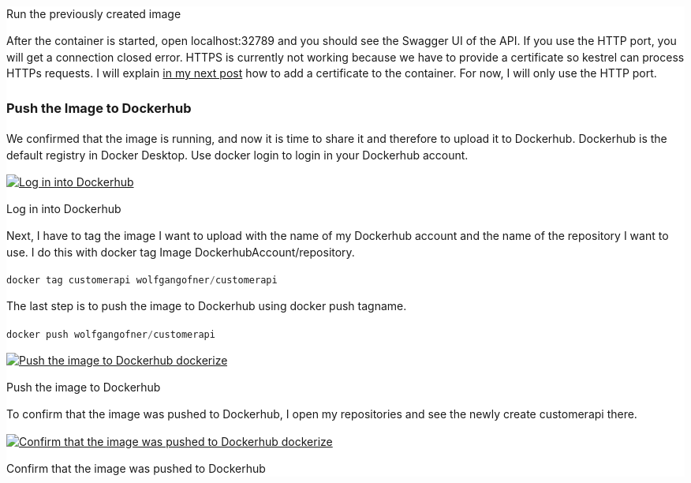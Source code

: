  <p>
    Run the previously created image
  </p>
</div>

After the container is started, open localhost:32789 and you should see the Swagger UI of the API. If you use the HTTP port, you will get a connection closed error. HTTPS is currently not working because we have to provide a certificate so kestrel can process HTTPs requests. I will explain <a href="/asp-net-core-with-https-in-docker" target="_blank" rel="noopener noreferrer">in my next post</a> how to add a certificate to the container. For now, I will only use the HTTP port.

### Push the Image to Dockerhub

We confirmed that the image is running, and now it is time to share it and therefore to upload it to Dockerhub. Dockerhub is the default registry in Docker Desktop. Use docker login to login in your Dockerhub account.

<div class="col-12 col-sm-10 aligncenter">
  <a href="/assets/img/posts/2020/04/Log-in-into-Dockerhub.jpg"><img loading="lazy" src="/assets/img/posts/2020/04/Log-in-into-Dockerhub.jpg" alt="Log in into Dockerhub" /></a>
  
  <p>
    Log in into Dockerhub
  </p>
</div>

Next, I have to tag the image I want to upload with the name of my Dockerhub account and the name of the repository I want to use. I do this with docker tag Image DockerhubAccount/repository.

```powershell  
docker tag customerapi wolfgangofner/customerapi  
```

The last step is to push the image to Dockerhub using docker push tagname.

```powershell  
docker push wolfgangofner/customerapi  
```

<div class="col-12 col-sm-10 aligncenter">
  <a href="/assets/img/posts/2020/04/Push-the-image-to-Dockerhub.jpg"><img loading="lazy" src="/assets/img/posts/2020/04/Push-the-image-to-Dockerhub.jpg" alt="Push the image to Dockerhub dockerize" /></a>
  
  <p>
    Push the image to Dockerhub
  </p>
</div>

To confirm that the image was pushed to Dockerhub, I open my repositories and see the newly create customerapi there.

<div class="col-12 col-sm-10 aligncenter">
  <a href="/assets/img/posts/2020/04/Confirm-that-the-image-was-pushed-to-Dockerhub.jpg"><img loading="lazy" src="/assets/img/posts/2020/04/Confirm-that-the-image-was-pushed-to-Dockerhub.jpg" alt="Confirm that the image was pushed to Dockerhub dockerize" /></a>
  
  <p>
    Confirm that the image was pushed to Dockerhub
  </p>
</div>
